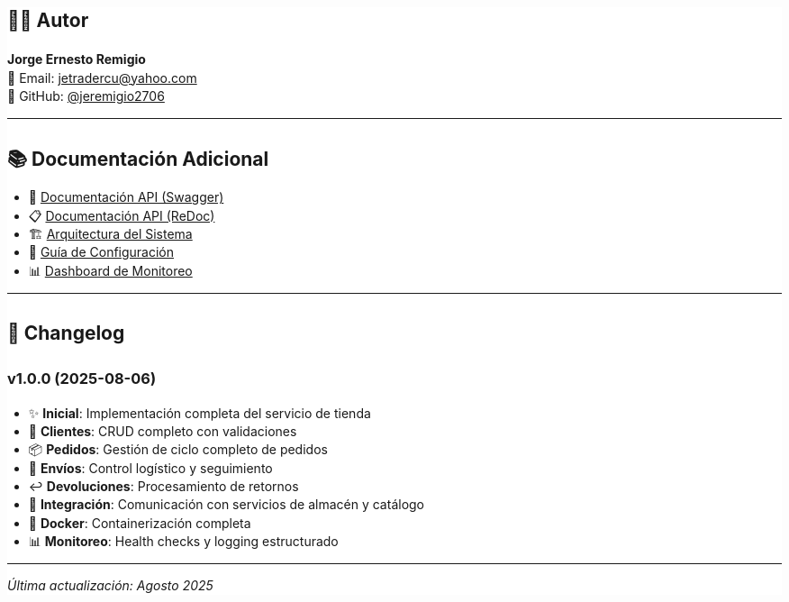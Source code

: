 
## 👨‍💻 Autor

**Jorge Ernesto Remigio**  
📧 Email: <jetradercu@yahoo.com>  
🐙 GitHub: [@jeremigio2706](https://github.com/jeremigio2706)

---

## 📚 Documentación Adicional

- 📖 [Documentación API (Swagger)](http://localhost:8003/docs)
- 📋 [Documentación API (ReDoc)](http://localhost:8003/redoc)
- 🏗️ [Arquitectura del Sistema](../DOCUMENTACION.md)
- 🔧 [Guía de Configuración](../README.md)
- 📊 [Dashboard de Monitoreo](http://localhost:3000)

---

## 🔄 Changelog

### v1.0.0 (2025-08-06)

- ✨ **Inicial**: Implementación completa del servicio de tienda
- 👥 **Clientes**: CRUD completo con validaciones
- 📦 **Pedidos**: Gestión de ciclo completo de pedidos
- 🚚 **Envíos**: Control logístico y seguimiento
- ↩️ **Devoluciones**: Procesamiento de retornos
- 🔗 **Integración**: Comunicación con servicios de almacén y catálogo
- 🐳 **Docker**: Containerización completa
- 📊 **Monitoreo**: Health checks y logging estructurado

---

*Última actualización: Agosto 2025*
